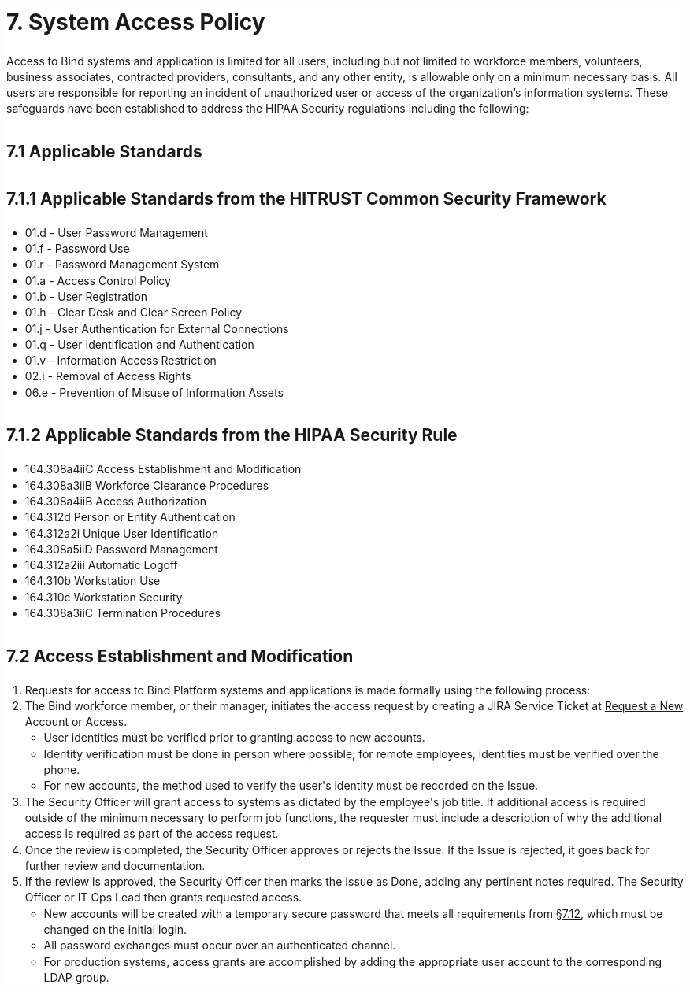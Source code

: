 # 7. System Access Policy

Access to Bind systems and application is limited for all users, including but not limited to workforce members, volunteers, business associates, contracted providers, consultants, and any other entity, is allowable only on a minimum necessary basis. All users are responsible for reporting an incident of unauthorized user or access of the organization’s information systems. These safeguards have been established to address the HIPAA Security regulations including the following:

## 7.1 Applicable Standards

## 7.1.1 Applicable Standards from the HITRUST Common Security Framework

* 01.d - User Password Management
* 01.f - Password Use
* 01.r - Password Management System
* 01.a - Access Control Policy
* 01.b - User Registration
* 01.h - Clear Desk and Clear Screen Policy
* 01.j - User Authentication for External Connections
* 01.q - User Identification and Authentication
* 01.v - Information Access Restriction
* 02.i - Removal of Access Rights
* 06.e - Prevention of Misuse of Information Assets

## 7.1.2 Applicable Standards from the HIPAA Security Rule

* 164.308a4iiC Access Establishment and Modification
* 164.308a3iiB Workforce Clearance Procedures
* 164.308a4iiB Access Authorization
* 164.312d Person or Entity Authentication
* 164.312a2i Unique User Identification
* 164.308a5iiD Password Management
* 164.312a2iii Automatic Logoff
* 164.310b Workstation Use
* 164.310c Workstation Security
* 164.308a3iiC Termination Procedures

## 7.2 Access Establishment and Modification

1. Requests for access to Bind Platform systems and applications is made formally using the following process:
  1. The Bind workforce member, or their manager, initiates the access request by creating a JIRA Service Ticket at [Request a New Account or Access](https://thebind.atlassian.net/servicedesk/customer/portal/1/create/18).
     * User identities must be verified prior to granting access to new accounts.
     * Identity verification must be done in person where possible; for remote employees, identities must be verified over the phone.
     * For new accounts, the method used to verify the user's identity must be recorded on the Issue.
  2. The Security Officer will grant access to systems as dictated by the employee's job title. If additional access is required outside of the minimum necessary to perform job functions, the requester must include a description of why the additional access is required as part of the access request.
  3. Once the review is completed, the Security Officer approves or rejects the Issue. If the Issue is rejected, it goes back for further review and documentation.
  4. If the review is approved, the Security Officer then marks the Issue as Done, adding any pertinent notes required. The Security Officer or IT Ops Lead then grants requested access.
     * New accounts will be created with a temporary secure password that meets all requirements from [§7.12](#7.12-password-management), which must be changed on the initial login.
     * All password exchanges must occur over an authenticated channel.
     * For production systems, access grants are accomplished by adding the appropriate user account to the corresponding LDAP group.